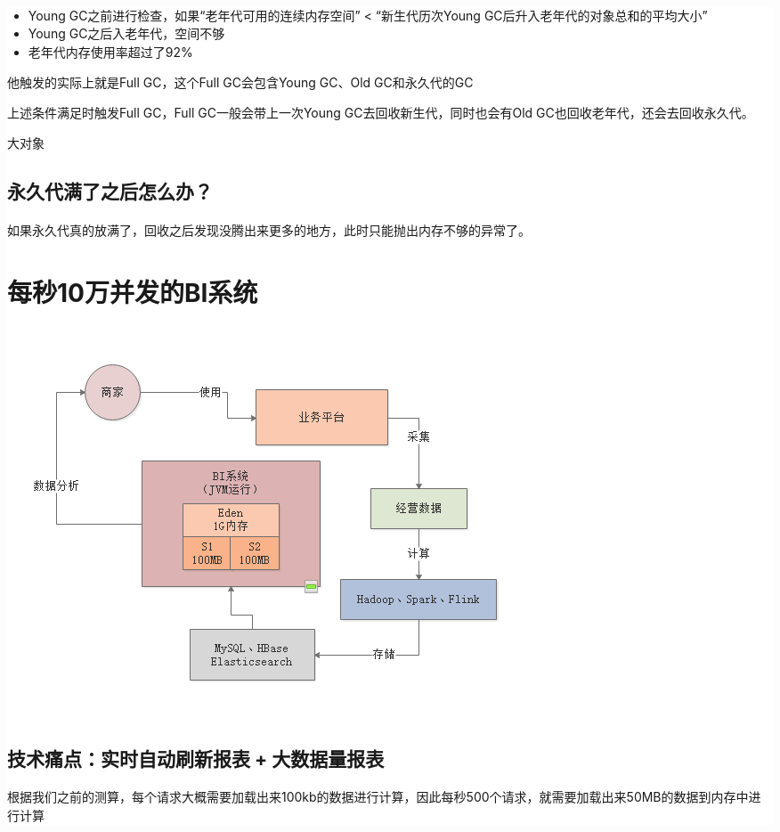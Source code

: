 - Young GC之前进行检查，如果“老年代可用的连续内存空间” < “新生代历次Young GC后升入老年代的对象总和的平均大小”
- Young GC之后入老年代，空间不够
- 老年代内存使用率超过了92%

他触发的实际上就是Full GC，这个Full GC会包含Young GC、Old GC和永久代的GC

上述条件满足时触发Full GC，Full GC一般会带上一次Young GC去回收新生代，同时也会有Old GC也回收老年代，还会去回收永久代。

大对象

## 永久代满了之后怎么办？

如果永久代真的放满了，回收之后发现没腾出来更多的地方，此时只能抛出内存不够的异常了。

# 每秒10万并发的BI系统

![image-20210421161235425](JVM原理及优化.assets/image-20210421161235425.png)

## 技术痛点：实时自动刷新报表 + 大数据量报表

根据我们之前的测算，每个请求大概需要加载出来100kb的数据进行计算，因此每秒500个请求，就需要加载出来50MB的数据到内存中进行计算
